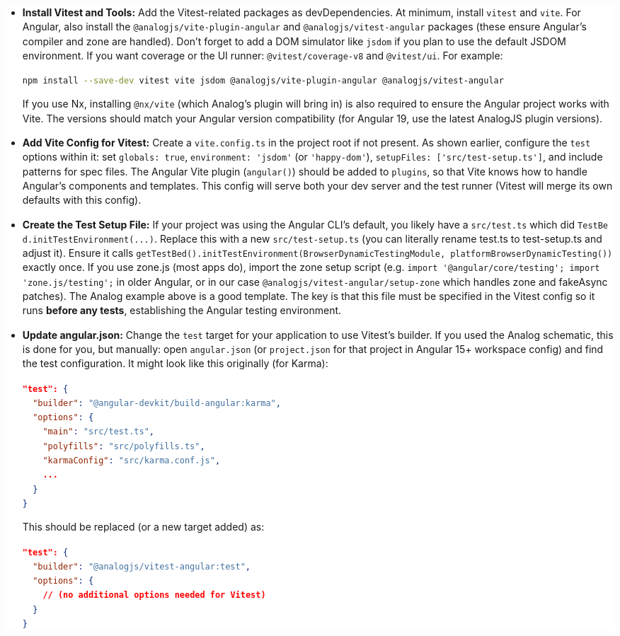 * **Install Vitest and Tools:** Add the Vitest-related packages as devDependencies. At minimum, install `vitest` and `vite`. For Angular, also install the `@analogjs/vite-plugin-angular` and `@analogjs/vitest-angular` packages (these ensure Angular’s compiler and zone are handled). Don’t forget to add a DOM simulator like `jsdom` if you plan to use the default JSDOM environment. If you want coverage or the UI runner: `@vitest/coverage-v8` and `@vitest/ui`. For example:

  ```bash
  npm install --save-dev vitest vite jsdom @analogjs/vite-plugin-angular @analogjs/vitest-angular
  ```

  If you use Nx, installing `@nx/vite` (which Analog’s plugin will bring in) is also required to ensure the Angular project works with Vite. The versions should match your Angular version compatibility (for Angular 19, use the latest AnalogJS plugin versions).

* **Add Vite Config for Vitest:** Create a `vite.config.ts` in the project root if not present. As shown earlier, configure the `test` options within it: set `globals: true`, `environment: 'jsdom'` (or `'happy-dom'`), `setupFiles: ['src/test-setup.ts']`, and include patterns for spec files. The Angular Vite plugin (`angular()`) should be added to `plugins`, so that Vite knows how to handle Angular’s components and templates. This config will serve both your dev server and the test runner (Vitest will merge its own defaults with this config).

* **Create the Test Setup File:** If your project was using the Angular CLI’s default, you likely have a `src/test.ts` which did `TestBed.initTestEnvironment(...)`. Replace this with a new `src/test-setup.ts` (you can literally rename test.ts to test-setup.ts and adjust it). Ensure it calls `getTestBed().initTestEnvironment(BrowserDynamicTestingModule, platformBrowserDynamicTesting())` exactly once. If you use zone.js (most apps do), import the zone setup script (e.g. `import '@angular/core/testing'; import 'zone.js/testing';` in older Angular, or in our case `@analogjs/vitest-angular/setup-zone` which handles zone and fakeAsync patches). The Analog example above is a good template. The key is that this file must be specified in the Vitest config so it runs **before any tests**, establishing the Angular testing environment.

* **Update angular.json:** Change the `test` target for your application to use Vitest’s builder. If you used the Analog schematic, this is done for you, but manually: open `angular.json` (or `project.json` for that project in Angular 15+ workspace config) and find the test configuration. It might look like this originally (for Karma):

  ```json
  "test": {
    "builder": "@angular-devkit/build-angular:karma",
    "options": {
      "main": "src/test.ts",
      "polyfills": "src/polyfills.ts",
      "karmaConfig": "src/karma.conf.js",
      ...
    }
  }
  ```

  This should be replaced (or a new target added) as:

  ```json
  "test": {
    "builder": "@analogjs/vitest-angular:test",
    "options": {
      // (no additional options needed for Vitest)
    }
  }
  ```
